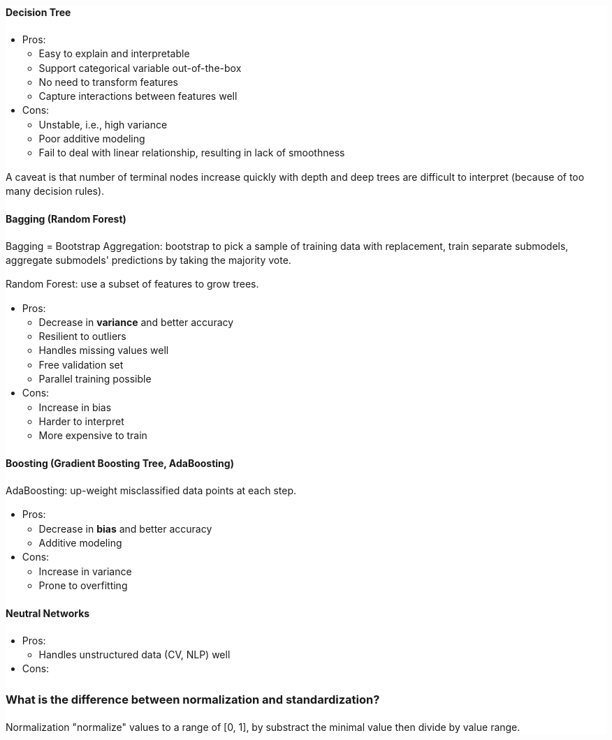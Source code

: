 #### Decision Tree

- Pros:
  - Easy to explain and interpretable
  - Support categorical variable out-of-the-box
  - No need to transform features
  - Capture interactions between features well
- Cons:
  - Unstable, i.e., high variance
  - Poor additive modeling
  - Fail to deal with linear relationship, resulting in lack of smoothness

A caveat is that number of terminal nodes increase quickly with depth and deep trees are difficult to interpret (because of too many decision rules).

#### Bagging (Random Forest)

Bagging = Bootstrap Aggregation: bootstrap to pick a sample of training data with replacement, train separate submodels, aggregate submodels' predictions by taking the majority vote.

Random Forest: use a subset of features to grow trees.

- Pros:
  - Decrease in **variance** and better accuracy
  - Resilient to outliers
  - Handles missing values well
  - Free validation set
  - Parallel training possible
- Cons:
  - Increase in bias
  - Harder to interpret
  - More expensive to train

#### Boosting (Gradient Boosting Tree, AdaBoosting)

AdaBoosting: up-weight misclassified data points at each step.

- Pros:
  - Decrease in **bias** and better accuracy
  - Additive modeling
- Cons:
  - Increase in variance
  - Prone to overfitting

#### Neutral Networks

- Pros:
  - Handles unstructured data (CV, NLP) well
- Cons:


### What is the difference between normalization and standardization?

Normalization "normalize" values to a range of [0, 1], by substract the minimal value then divide by value range.
